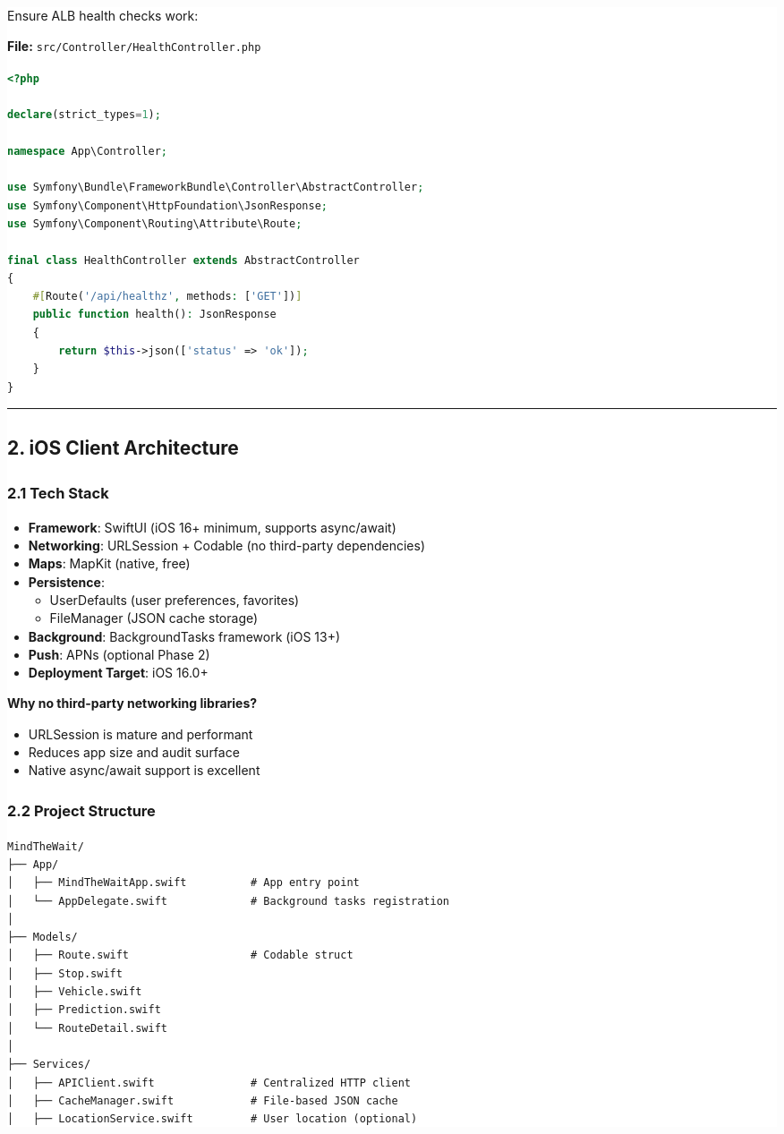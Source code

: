 Ensure ALB health checks work:

**File:** `src/Controller/HealthController.php`

```php
<?php

declare(strict_types=1);

namespace App\Controller;

use Symfony\Bundle\FrameworkBundle\Controller\AbstractController;
use Symfony\Component\HttpFoundation\JsonResponse;
use Symfony\Component\Routing\Attribute\Route;

final class HealthController extends AbstractController
{
    #[Route('/api/healthz', methods: ['GET'])]
    public function health(): JsonResponse
    {
        return $this->json(['status' => 'ok']);
    }
}
```

---

## 2. iOS Client Architecture

### 2.1 Tech Stack

- **Framework**: SwiftUI (iOS 16+ minimum, supports async/await)
- **Networking**: URLSession + Codable (no third-party dependencies)
- **Maps**: MapKit (native, free)
- **Persistence**:
  - UserDefaults (user preferences, favorites)
  - FileManager (JSON cache storage)
- **Background**: BackgroundTasks framework (iOS 13+)
- **Push**: APNs (optional Phase 2)
- **Deployment Target**: iOS 16.0+

**Why no third-party networking libraries?**
- URLSession is mature and performant
- Reduces app size and audit surface
- Native async/await support is excellent

### 2.2 Project Structure

```
MindTheWait/
├── App/
│   ├── MindTheWaitApp.swift          # App entry point
│   └── AppDelegate.swift             # Background tasks registration
│
├── Models/
│   ├── Route.swift                   # Codable struct
│   ├── Stop.swift
│   ├── Vehicle.swift
│   ├── Prediction.swift
│   └── RouteDetail.swift
│
├── Services/
│   ├── APIClient.swift               # Centralized HTTP client
│   ├── CacheManager.swift            # File-based JSON cache
│   ├── LocationService.swift         # User location (optional)
```